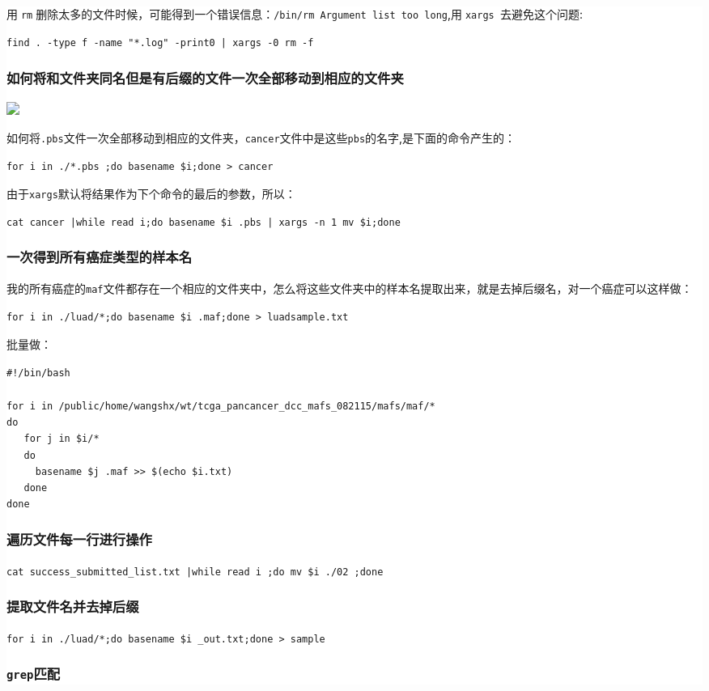 用 `rm` 删除太多的文件时候，可能得到一个错误信息：`/bin/rm Argument list too long`,用 `xargs `去避免这个问题:

```shell
find . -type f -name "*.log" -print0 | xargs -0 rm -f
```

### 如何将和文件夹同名但是有后缀的文件一次全部移动到相应的文件夹

![](https://raw.githubusercontent.com/wt12318/picgo/master/img/20200403174510.png)

如何将`.pbs`文件一次全部移动到相应的文件夹，`cancer`文件中是这些`pbs`的名字,是下面的命令产生的：

```shell
for i in ./*.pbs ;do basename $i;done > cancer
```

由于`xargs`默认将结果作为下个命令的最后的参数，所以：

```shell
cat cancer |while read i;do basename $i .pbs | xargs -n 1 mv $i;done
```

### 一次得到所有癌症类型的样本名

我的所有癌症的`maf`文件都存在一个相应的文件夹中，怎么将这些文件夹中的样本名提取出来，就是去掉后缀名，对一个癌症可以这样做：

```shell
for i in ./luad/*;do basename $i .maf;done > luadsample.txt
```

批量做：

```shell
#!/bin/bash

for i in /public/home/wangshx/wt/tcga_pancancer_dcc_mafs_082115/mafs/maf/*
do 
   for j in $i/*
   do 
     basename $j .maf >> $(echo $i.txt)
   done
done

```

### 遍历文件每一行进行操作

```shell
cat success_submitted_list.txt |while read i ;do mv $i ./02 ;done
```

### 提取文件名并去掉后缀

```shell
for i in ./luad/*;do basename $i _out.txt;done > sample
```

### `grep`匹配
